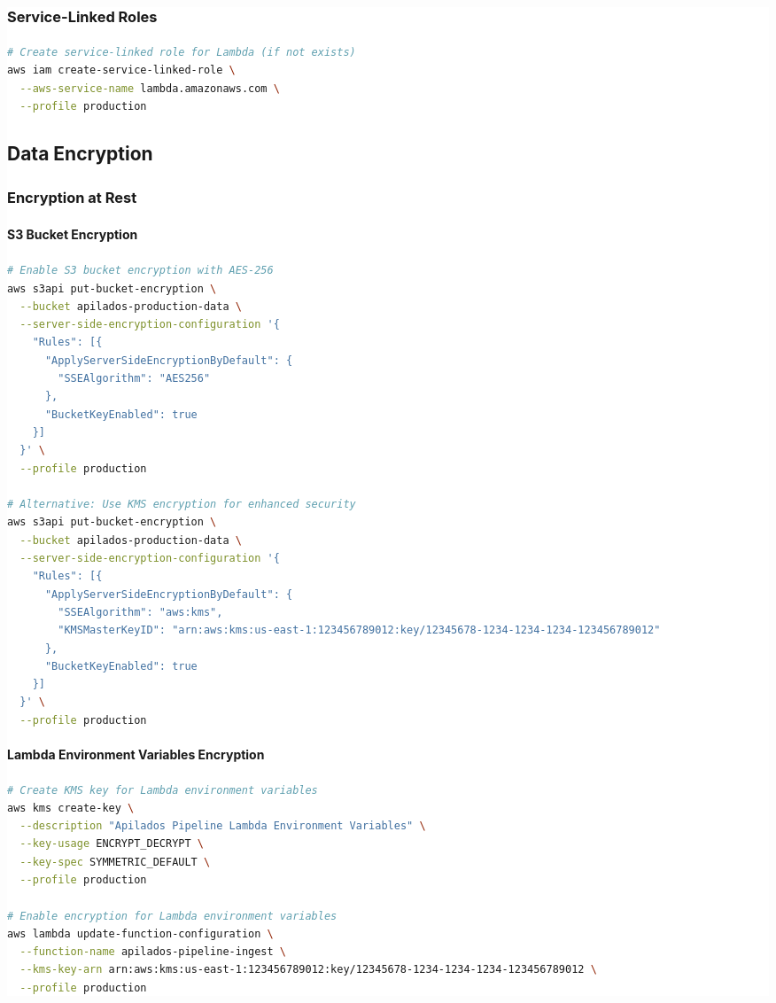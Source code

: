 ### Service-Linked Roles

```bash
# Create service-linked role for Lambda (if not exists)
aws iam create-service-linked-role \
  --aws-service-name lambda.amazonaws.com \
  --profile production
```

## Data Encryption

### Encryption at Rest

#### S3 Bucket Encryption

```bash
# Enable S3 bucket encryption with AES-256
aws s3api put-bucket-encryption \
  --bucket apilados-production-data \
  --server-side-encryption-configuration '{
    "Rules": [{
      "ApplyServerSideEncryptionByDefault": {
        "SSEAlgorithm": "AES256"
      },
      "BucketKeyEnabled": true
    }]
  }' \
  --profile production

# Alternative: Use KMS encryption for enhanced security
aws s3api put-bucket-encryption \
  --bucket apilados-production-data \
  --server-side-encryption-configuration '{
    "Rules": [{
      "ApplyServerSideEncryptionByDefault": {
        "SSEAlgorithm": "aws:kms",
        "KMSMasterKeyID": "arn:aws:kms:us-east-1:123456789012:key/12345678-1234-1234-1234-123456789012"
      },
      "BucketKeyEnabled": true
    }]
  }' \
  --profile production
```

#### Lambda Environment Variables Encryption

```bash
# Create KMS key for Lambda environment variables
aws kms create-key \
  --description "Apilados Pipeline Lambda Environment Variables" \
  --key-usage ENCRYPT_DECRYPT \
  --key-spec SYMMETRIC_DEFAULT \
  --profile production

# Enable encryption for Lambda environment variables
aws lambda update-function-configuration \
  --function-name apilados-pipeline-ingest \
  --kms-key-arn arn:aws:kms:us-east-1:123456789012:key/12345678-1234-1234-1234-123456789012 \
  --profile production
```
